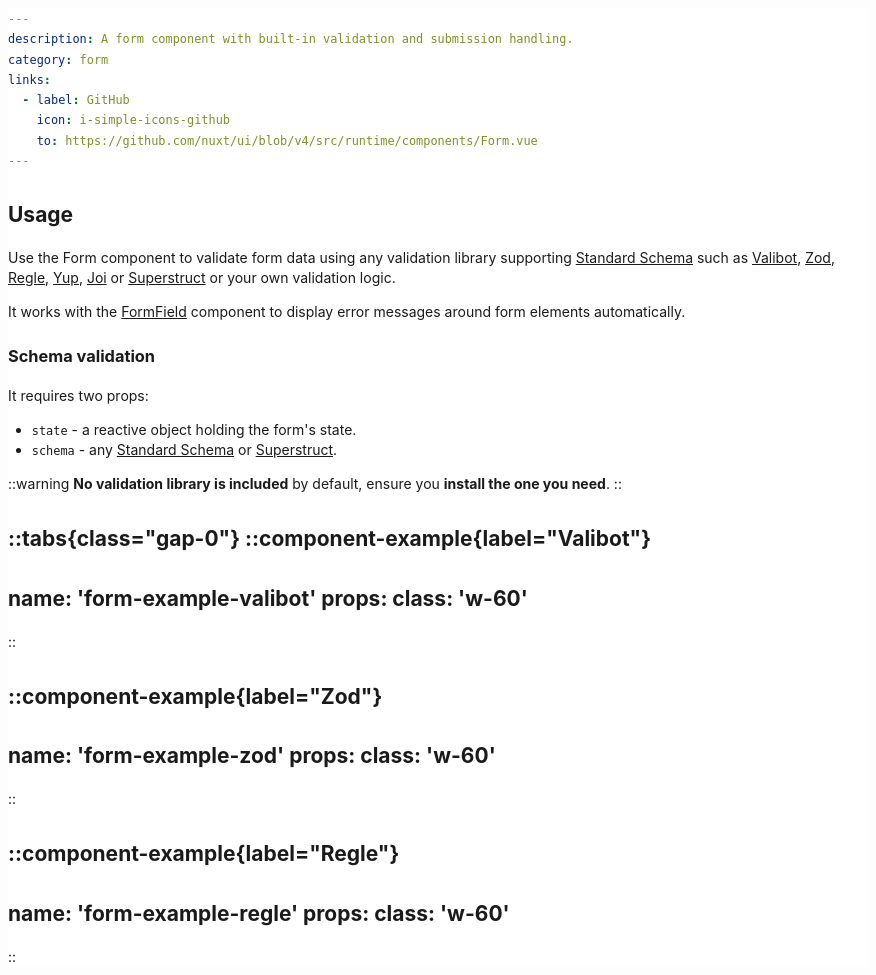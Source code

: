 ```yaml
---
description: A form component with built-in validation and submission handling.
category: form
links:
  - label: GitHub
    icon: i-simple-icons-github
    to: https://github.com/nuxt/ui/blob/v4/src/runtime/components/Form.vue
---
```


## Usage

Use the Form component to validate form data using any validation library supporting [Standard Schema](https://github.com/standard-schema/standard-schema) such as [Valibot](https://github.com/fabian-hiller/valibot), [Zod](https://github.com/colinhacks/zod), [Regle](https://github.com/victorgarciaesgi/regle), [Yup](https://github.com/jquense/yup), [Joi](https://github.com/hapijs/joi) or [Superstruct](https://github.com/ianstormtaylor/superstruct) or your own validation logic.

It works with the [FormField](/docs/components/form-field) component to display error messages around form elements automatically.

### Schema validation

It requires two props:

- `state` - a reactive object holding the form's state.
- `schema` - any [Standard Schema](https://github.com/standard-schema/standard-schema) or [Superstruct](https://github.com/ianstormtaylor/superstruct).

::warning
**No validation library is included** by default, ensure you **install the one you need**.
::

::tabs{class="gap-0"}
  ::component-example{label="Valibot"}
  ---
  name: 'form-example-valibot'
  props:
    class: 'w-60'
  ---
  ::

  ::component-example{label="Zod"}
  ---
  name: 'form-example-zod'
  props:
    class: 'w-60'
  ---
  ::

  ::component-example{label="Regle"}
  ---
  name: 'form-example-regle'
  props:
    class: 'w-60'
  ---
  ::
